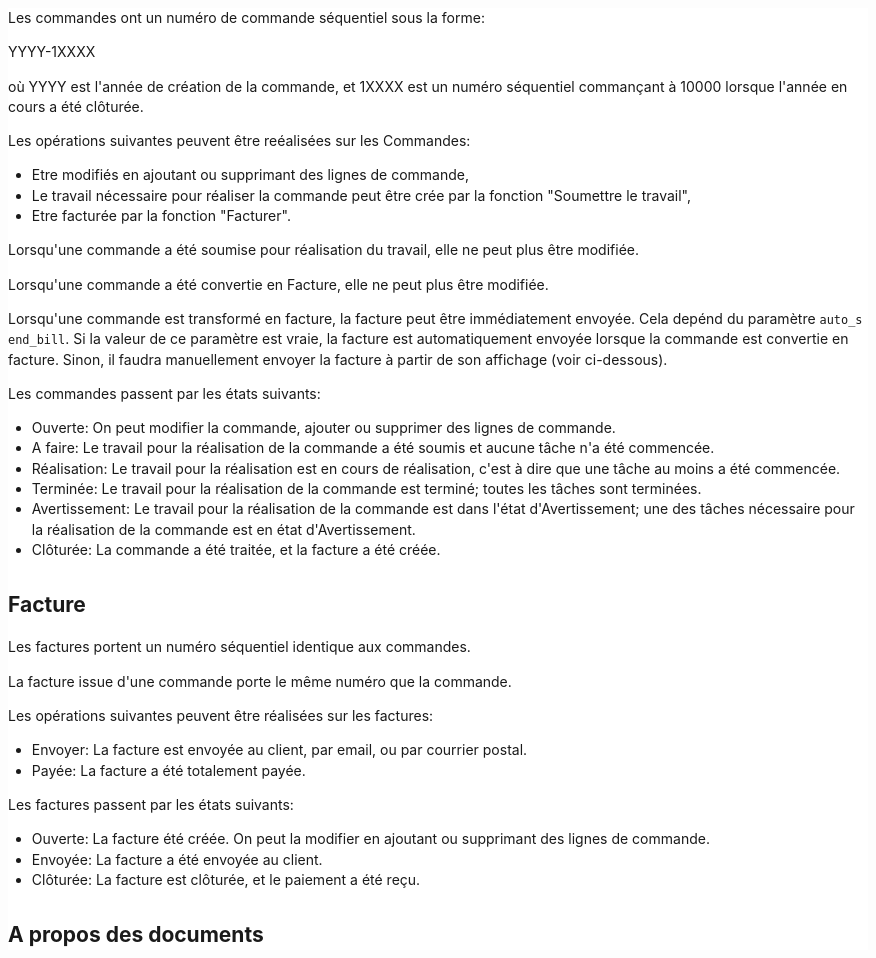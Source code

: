 Les commandes ont un numéro de commande séquentiel sous la forme:

YYYY-1XXXX

où YYYY est l'année de création de la commande,
et 1XXXX est un numéro séquentiel commançant à 10000 lorsque l'année en cours a été clôturée.

Les opérations suivantes peuvent être reéalisées sur les Commandes:

* Etre modifiés en ajoutant ou supprimant des lignes de commande,
* Le travail nécessaire pour réaliser la commande peut être crée par la fonction "Soumettre le travail",
* Etre facturée par la fonction "Facturer".

Lorsqu'une commande a été soumise pour réalisation du travail, elle ne peut plus être modifiée.

Lorsqu'une commande a été convertie en Facture, elle ne peut plus être modifiée.

Lorsqu'une commande est transformé en facture, la facture peut être immédiatement envoyée.
Cela depénd du paramètre `auto_send_bill`. Si la valeur de ce paramètre est vraie, la facture est automatiquement envoyée lorsque la commande est convertie en facture. Sinon, il faudra manuellement envoyer la facture à partir de son affichage (voir ci-dessous).


Les commandes passent par les états suivants:

* Ouverte: On peut modifier la commande, ajouter ou supprimer des lignes de commande.
* A faire: Le travail pour la réalisation de la commande a été soumis et aucune tâche n'a été commencée.
* Réalisation: Le travail pour la réalisation est en cours de réalisation, c'est à dire que une tâche au moins a été commencée.
* Terminée: Le travail pour la réalisation de la commande est terminé; toutes les tâches sont terminées.
* Avertissement: Le travail pour la réalisation de la commande est dans l'état d'Avertissement; une des tâches nécessaire pour la réalisation de la commande est en état d'Avertissement.
* Clôturée: La commande a été traitée, et la facture a été créée.



## Facture

Les factures portent un numéro séquentiel identique aux commandes.

La facture issue d'une commande porte le même numéro que la commande.

Les opérations suivantes peuvent être réalisées sur les factures:

* Envoyer: La facture est envoyée au client, par email, ou par courrier postal.
* Payée: La facture a été totalement payée.

Les factures passent par les états suivants:

* Ouverte: La facture été créée. On peut la modifier en ajoutant ou supprimant des lignes de commande.
* Envoyée: La facture a été envoyée au client.
* Clôturée: La facture est clôturée, et le paiement a été reçu.


## A propos des documents
